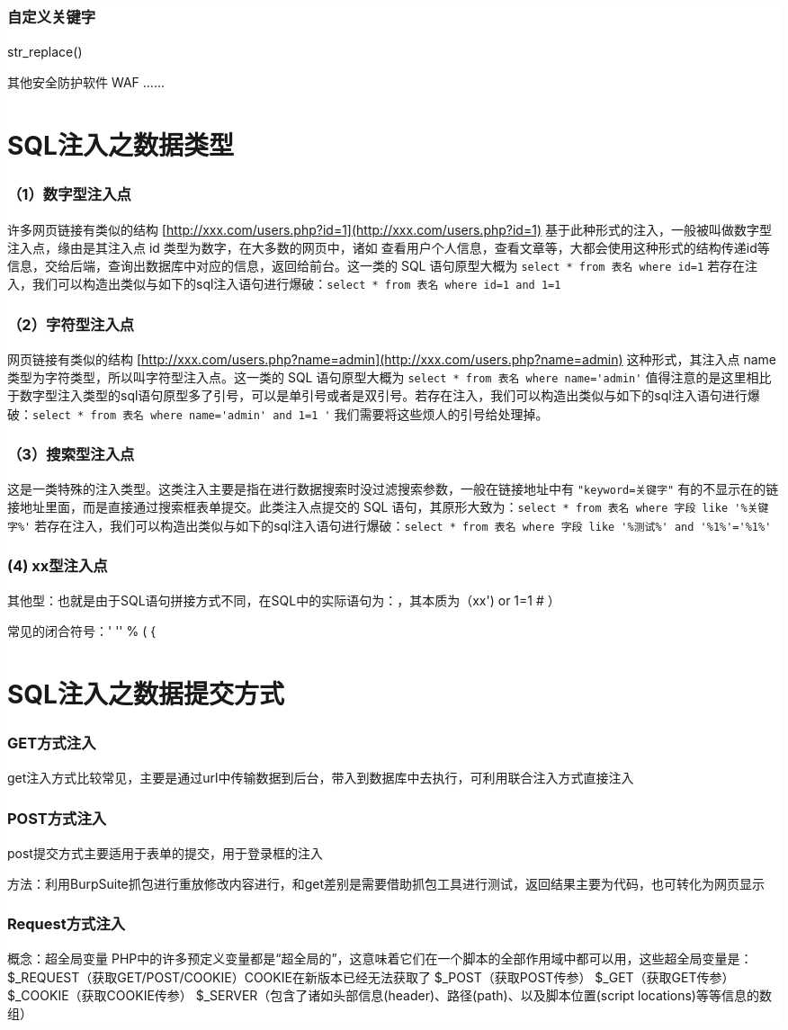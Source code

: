 ### 自定义关键字

str_replace()

其他安全防护软件 WAF ......

# SQL注入之数据类型


### （1）数字型注入点

许多网页链接有类似的结构 [http://xxx.com/users.php?id=1](http://xxx.com/users.php?id=1) 基于此种形式的注入，一般被叫做数字型注入点，缘由是其注入点 id 类型为数字，在大多数的网页中，诸如 查看用户个人信息，查看文章等，大都会使用这种形式的结构传递id等信息，交给后端，查询出数据库中对应的信息，返回给前台。这一类的 SQL 语句原型大概为 `select * from 表名 where id=1` 若存在注入，我们可以构造出类似与如下的sql注入语句进行爆破：`select * from 表名 where id=1 and 1=1`

### （2）字符型注入点

网页链接有类似的结构 [http://xxx.com/users.php?name=admin](http://xxx.com/users.php?name=admin) 这种形式，其注入点 name 类型为字符类型，所以叫字符型注入点。这一类的 SQL 语句原型大概为 `select * from 表名 where name='admin'` 值得注意的是这里相比于数字型注入类型的sql语句原型多了引号，可以是单引号或者是双引号。若存在注入，我们可以构造出类似与如下的sql注入语句进行爆破：`select * from 表名 where name='admin' and 1=1 '` 我们需要将这些烦人的引号给处理掉。

### （3）搜索型注入点

这是一类特殊的注入类型。这类注入主要是指在进行数据搜索时没过滤搜索参数，一般在链接地址中有 `"keyword=关键字"` 有的不显示在的链接地址里面，而是直接通过搜索框表单提交。此类注入点提交的 SQL 语句，其原形大致为：`select * from 表名 where 字段 like '%关键字%'` 若存在注入，我们可以构造出类似与如下的sql注入语句进行爆破：`select * from 表名 where 字段 like '%测试%' and '%1%'='%1%'`

### (4) xx型注入点

其他型：也就是由于SQL语句拼接方式不同，在SQL中的实际语句为：，其本质为（xx') or 1=1 # ）

常见的闭合符号：'     ''    %     (      {


# SQL注入之数据提交方式


### GET方式注入

get注入方式比较常见，主要是通过url中传输数据到后台，带入到数据库中去执行，可利用联合注入方式直接注入

### POST方式注入

post提交方式主要适用于表单的提交，用于登录框的注入

方法：利用BurpSuite抓包进行重放修改内容进行，和get差别是需要借助抓包工具进行测试，返回结果主要为代码，也可转化为网页显示

### Request方式注入

概念：超全局变量 PHP中的许多预定义变量都是“超全局的”，这意味着它们在一个脚本的全部作用域中都可以用，这些超全局变量是：
$_REQUEST（获取GET/POST/COOKIE）COOKIE在新版本已经无法获取了
$_POST（获取POST传参）
$_GET（获取GET传参）
$_COOKIE（获取COOKIE传参）
$_SERVER（包含了诸如头部信息(header)、路径(path)、以及脚本位置(script locations)等等信息的数组）
